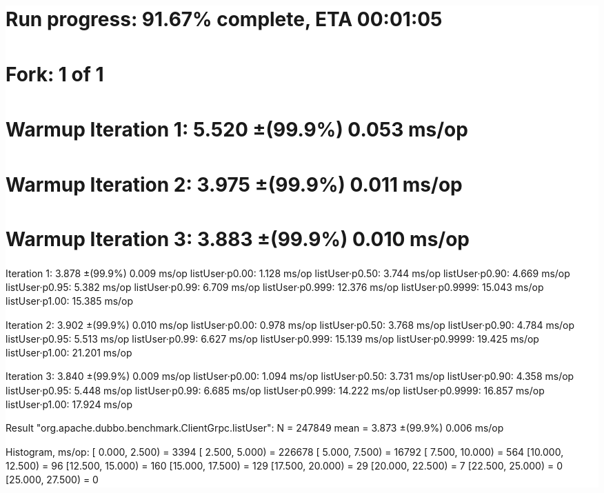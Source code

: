 # Run progress: 91.67% complete, ETA 00:01:05
# Fork: 1 of 1
# Warmup Iteration   1: 5.520 ±(99.9%) 0.053 ms/op
# Warmup Iteration   2: 3.975 ±(99.9%) 0.011 ms/op
# Warmup Iteration   3: 3.883 ±(99.9%) 0.010 ms/op
Iteration   1: 3.878 ±(99.9%) 0.009 ms/op
                 listUser·p0.00:   1.128 ms/op
                 listUser·p0.50:   3.744 ms/op
                 listUser·p0.90:   4.669 ms/op
                 listUser·p0.95:   5.382 ms/op
                 listUser·p0.99:   6.709 ms/op
                 listUser·p0.999:  12.376 ms/op
                 listUser·p0.9999: 15.043 ms/op
                 listUser·p1.00:   15.385 ms/op

Iteration   2: 3.902 ±(99.9%) 0.010 ms/op
                 listUser·p0.00:   0.978 ms/op
                 listUser·p0.50:   3.768 ms/op
                 listUser·p0.90:   4.784 ms/op
                 listUser·p0.95:   5.513 ms/op
                 listUser·p0.99:   6.627 ms/op
                 listUser·p0.999:  15.139 ms/op
                 listUser·p0.9999: 19.425 ms/op
                 listUser·p1.00:   21.201 ms/op

Iteration   3: 3.840 ±(99.9%) 0.009 ms/op
                 listUser·p0.00:   1.094 ms/op
                 listUser·p0.50:   3.731 ms/op
                 listUser·p0.90:   4.358 ms/op
                 listUser·p0.95:   5.448 ms/op
                 listUser·p0.99:   6.685 ms/op
                 listUser·p0.999:  14.222 ms/op
                 listUser·p0.9999: 16.857 ms/op
                 listUser·p1.00:   17.924 ms/op



Result "org.apache.dubbo.benchmark.ClientGrpc.listUser":
  N = 247849
  mean =      3.873 ±(99.9%) 0.006 ms/op

  Histogram, ms/op:
    [ 0.000,  2.500) = 3394 
    [ 2.500,  5.000) = 226678 
    [ 5.000,  7.500) = 16792 
    [ 7.500, 10.000) = 564 
    [10.000, 12.500) = 96 
    [12.500, 15.000) = 160 
    [15.000, 17.500) = 129 
    [17.500, 20.000) = 29 
    [20.000, 22.500) = 7 
    [22.500, 25.000) = 0 
    [25.000, 27.500) = 0 
